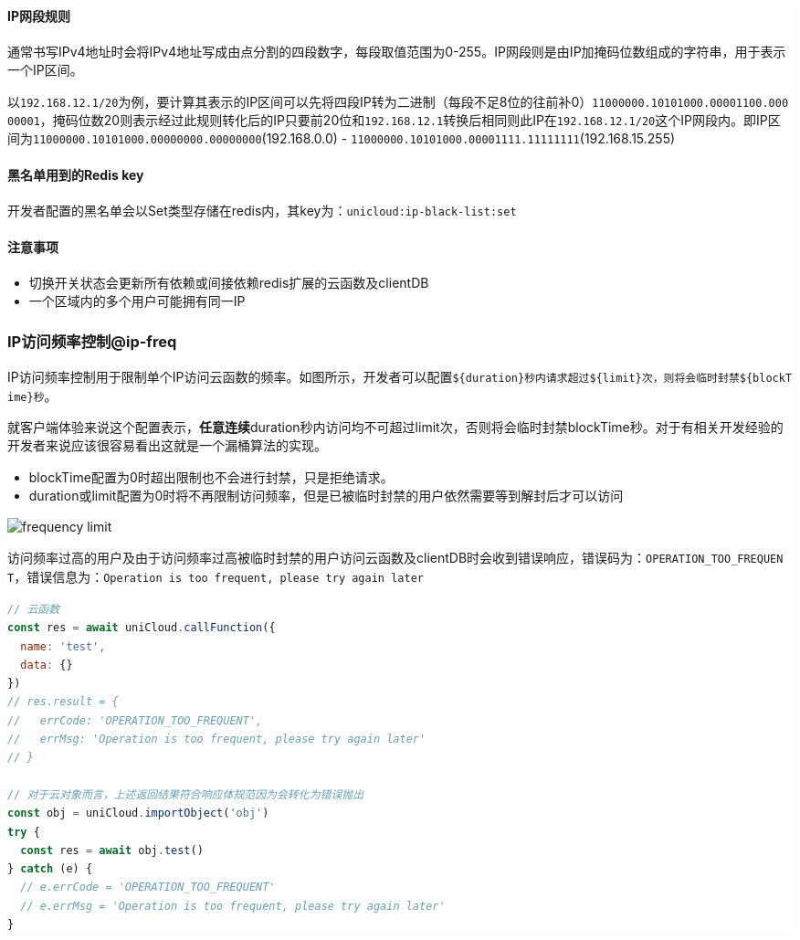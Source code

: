 ```js
```

#### IP网段规则

通常书写IPv4地址时会将IPv4地址写成由点分割的四段数字，每段取值范围为0-255。IP网段则是由IP加掩码位数组成的字符串，用于表示一个IP区间。

以`192.168.12.1/20`为例，要计算其表示的IP区间可以先将四段IP转为二进制（每段不足8位的往前补0）`11000000.10101000.00001100.00000001`，掩码位数20则表示经过此规则转化后的IP只要前20位和`192.168.12.1`转换后相同则此IP在`192.168.12.1/20`这个IP网段内。即IP区间为`11000000.10101000.00000000.00000000`(192.168.0.0) - `11000000.10101000.00001111.11111111`(192.168.15.255)

#### 黑名单用到的Redis key

开发者配置的黑名单会以Set类型存储在redis内，其key为：`unicloud:ip-black-list:set`

#### 注意事项

- 切换开关状态会更新所有依赖或间接依赖redis扩展的云函数及clientDB
- 一个区域内的多个用户可能拥有同一IP

### IP访问频率控制@ip-freq

IP访问频率控制用于限制单个IP访问云函数的频率。如图所示，开发者可以配置`${duration}秒内请求超过${limit}次，则将会临时封禁${blockTime}秒`。

就客户端体验来说这个配置表示，**任意连续**duration秒内访问均不可超过limit次，否则将会临时封禁blockTime秒。对于有相关开发经验的开发者来说应该很容易看出这就是一个漏桶算法的实现。

- blockTime配置为0时超出限制也不会进行封禁，只是拒绝请求。
- duration或limit配置为0时将不再限制访问频率，但是已被临时封禁的用户依然需要等到解封后才可以访问

![frequency limit](https://qiniu-web-assets.dcloud.net.cn/unidoc/zh/ip-freq-limit.jpg)

访问频率过高的用户及由于访问频率过高被临时封禁的用户访问云函数及clientDB时会收到错误响应，错误码为：`OPERATION_TOO_FREQUENT`，错误信息为：`Operation is too frequent, please try again later`

```js
// 云函数
const res = await uniCloud.callFunction({
  name: 'test',
  data: {}
})
// res.result = {
//   errCode: 'OPERATION_TOO_FREQUENT',
//   errMsg: 'Operation is too frequent, please try again later'
// }

// 对于云对象而言，上述返回结果符合响应体规范因为会转化为错误抛出
const obj = uniCloud.importObject('obj')
try {
  const res = await obj.test()
} catch (e) {
  // e.errCode = 'OPERATION_TOO_FREQUENT'
  // e.errMsg = 'Operation is too frequent, please try again later'
}
```
